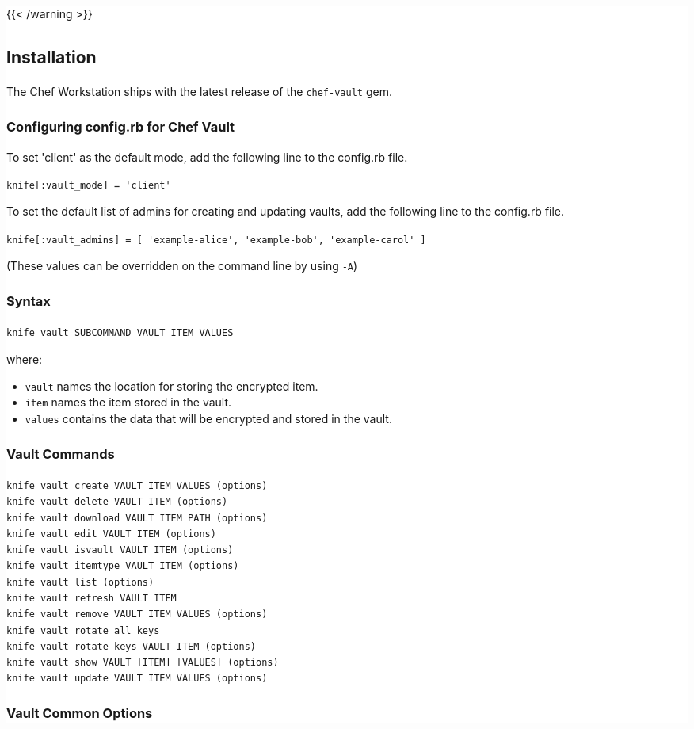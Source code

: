 {{< /warning >}}

## Installation

The Chef Workstation ships with the latest release of the `chef-vault` gem.

### Configuring config.rb for Chef Vault

To set 'client' as the default mode, add the following line to the
config.rb file.

``` shell
knife[:vault_mode] = 'client'
```

To set the default list of admins for creating and updating vaults, add
the following line to the config.rb file.

``` shell
knife[:vault_admins] = [ 'example-alice', 'example-bob', 'example-carol' ]
```

(These values can be overridden on the command line by using `-A`)

### Syntax

``` shell
knife vault SUBCOMMAND VAULT ITEM VALUES
```

where:

-   `vault` names the location for storing the encrypted item.
-   `item` names the item stored in the vault.
-   `values` contains the data that will be encrypted and stored in the
    vault.

### Vault Commands

``` shell
knife vault create VAULT ITEM VALUES (options)
knife vault delete VAULT ITEM (options)
knife vault download VAULT ITEM PATH (options)
knife vault edit VAULT ITEM (options)
knife vault isvault VAULT ITEM (options)
knife vault itemtype VAULT ITEM (options)
knife vault list (options)
knife vault refresh VAULT ITEM
knife vault remove VAULT ITEM VALUES (options)
knife vault rotate all keys
knife vault rotate keys VAULT ITEM (options)
knife vault show VAULT [ITEM] [VALUES] (options)
knife vault update VAULT ITEM VALUES (options)
```

### Vault Common Options
